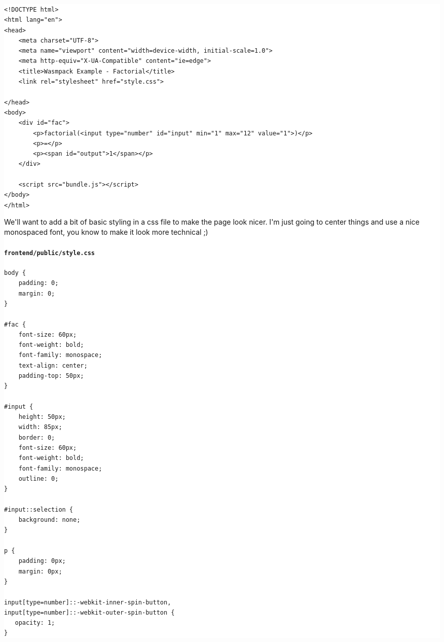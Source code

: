 ```
<!DOCTYPE html>
<html lang="en">
<head>
	<meta charset="UTF-8">
	<meta name="viewport" content="width=device-width, initial-scale=1.0">
	<meta http-equiv="X-UA-Compatible" content="ie=edge">
	<title>Wasmpack Example - Factorial</title>
	<link rel="stylesheet" href="style.css">

</head>
<body>
	<div id="fac">
		<p>factorial(<input type="number" id="input" min="1" max="12" value="1">)</p>
		<p>=</p>
		<p><span id="output">1</span></p>
	</div>

	<script src="bundle.js"></script>
</body>
</html>
```

We'll want to add a bit of basic styling in a css file to make the page look nicer. I'm just going to center things and use a nice monospaced font, you know to make it look more technical ;)

#### `frontend/public/style.css`

```
body {
	padding: 0;
	margin: 0;
}

#fac {
	font-size: 60px;
	font-weight: bold;
	font-family: monospace;
	text-align: center;
	padding-top: 50px;
}

#input {
	height: 50px;
	width: 85px;
	border: 0;
	font-size: 60px;
	font-weight: bold;
	font-family: monospace;
	outline: 0;
}

#input::selection {
	background: none;
}

p {
	padding: 0px;
	margin: 0px;
}

input[type=number]::-webkit-inner-spin-button,
input[type=number]::-webkit-outer-spin-button {
   opacity: 1;
}
```